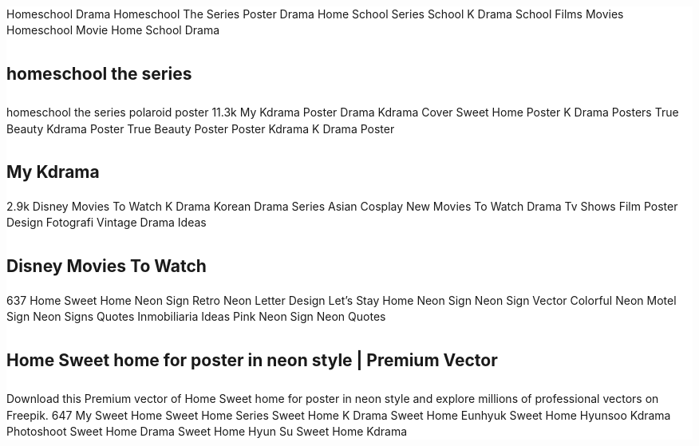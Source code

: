 Homeschool Drama
Homeschool The Series
Poster Drama
Home School Series
School K Drama
School Films Movies
Homeschool Movie
Home School Drama
## homeschool the series
### 
homeschool the series polaroid poster
11.3k
My Kdrama
Poster Drama
Kdrama Cover
Sweet Home Poster
K Drama Posters
True Beauty Kdrama Poster
True Beauty Poster
Poster Kdrama
K Drama Poster
## My Kdrama
2.9k
Disney Movies To Watch
K Drama
Korean Drama Series
Asian Cosplay
New Movies To Watch
Drama Tv Shows
Film Poster Design
Fotografi Vintage
Drama Ideas
## Disney Movies To Watch
637
Home Sweet Home Neon Sign
Retro Neon Letter Design
Let’s Stay Home Neon Sign
Neon Sign Vector
Colorful Neon Motel Sign
Neon Signs Quotes
Inmobiliaria Ideas
Pink Neon Sign
Neon Quotes
## Home Sweet home for poster in neon style | Premium Vector
### 
Download this Premium vector of Home Sweet home for poster in neon style and explore millions of professional vectors on Freepik.
647
My Sweet Home
Sweet Home Series
Sweet Home K Drama
Sweet Home Eunhyuk
Sweet Home Hyunsoo
Kdrama Photoshoot
Sweet Home Drama
Sweet Home Hyun Su
Sweet Home Kdrama